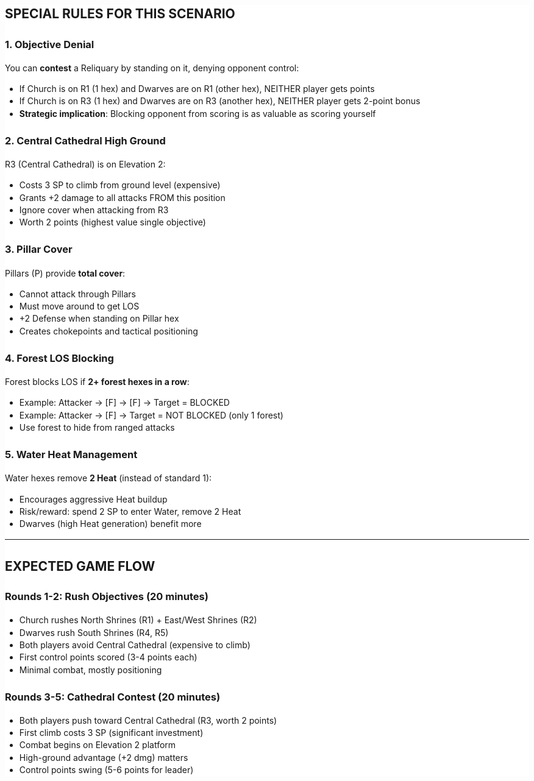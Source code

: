 
## SPECIAL RULES FOR THIS SCENARIO

### 1. Objective Denial
You can **contest** a Reliquary by standing on it, denying opponent control:
- If Church is on R1 (1 hex) and Dwarves are on R1 (other hex), NEITHER player gets points
- If Church is on R3 (1 hex) and Dwarves are on R3 (another hex), NEITHER player gets 2-point bonus
- **Strategic implication**: Blocking opponent from scoring is as valuable as scoring yourself

### 2. Central Cathedral High Ground
R3 (Central Cathedral) is on Elevation 2:
- Costs 3 SP to climb from ground level (expensive)
- Grants +2 damage to all attacks FROM this position
- Ignore cover when attacking from R3
- Worth 2 points (highest value single objective)

### 3. Pillar Cover
Pillars (P) provide **total cover**:
- Cannot attack through Pillars
- Must move around to get LOS
- +2 Defense when standing on Pillar hex
- Creates chokepoints and tactical positioning

### 4. Forest LOS Blocking
Forest blocks LOS if **2+ forest hexes in a row**:
- Example: Attacker → [F] → [F] → Target = BLOCKED
- Example: Attacker → [F] → Target = NOT BLOCKED (only 1 forest)
- Use forest to hide from ranged attacks

### 5. Water Heat Management
Water hexes remove **2 Heat** (instead of standard 1):
- Encourages aggressive Heat buildup
- Risk/reward: spend 2 SP to enter Water, remove 2 Heat
- Dwarves (high Heat generation) benefit more

---

## EXPECTED GAME FLOW

### Rounds 1-2: Rush Objectives (20 minutes)
- Church rushes North Shrines (R1) + East/West Shrines (R2)
- Dwarves rush South Shrines (R4, R5)
- Both players avoid Central Cathedral (expensive to climb)
- First control points scored (3-4 points each)
- Minimal combat, mostly positioning

### Rounds 3-5: Cathedral Contest (20 minutes)
- Both players push toward Central Cathedral (R3, worth 2 points)
- First climb costs 3 SP (significant investment)
- Combat begins on Elevation 2 platform
- High-ground advantage (+2 dmg) matters
- Control points swing (5-6 points for leader)
